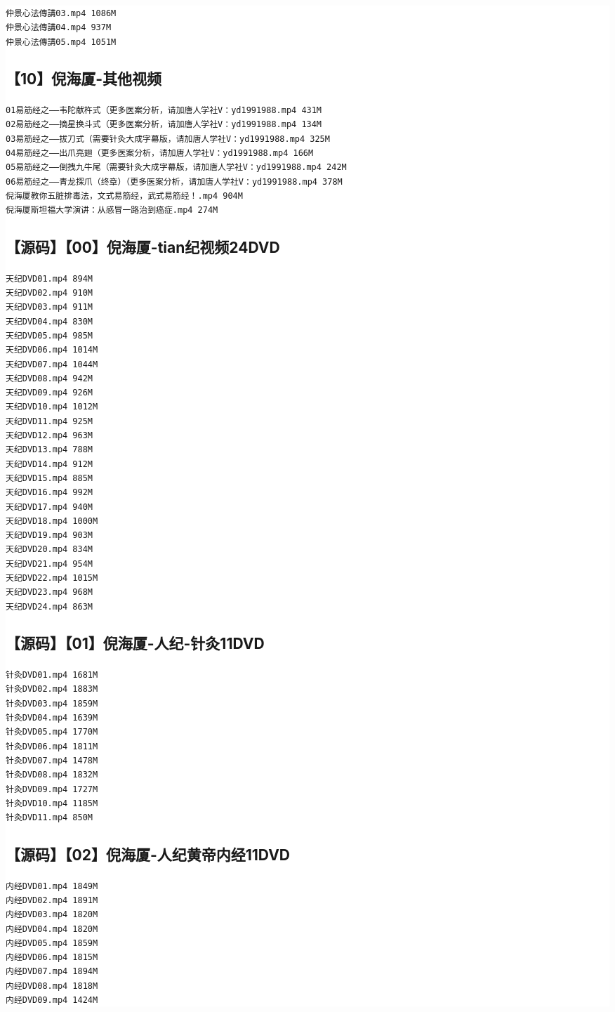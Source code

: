     仲景心法傳講03.mp4 1086M
    仲景心法傳講04.mp4 937M
    仲景心法傳講05.mp4 1051M
## 【10】倪海厦-其他视频
    01易筋经之——韦陀献杵式（更多医案分析，请加唐人学社V：yd1991988.mp4 431M
    02易筋经之——摘星换斗式（更多医案分析，请加唐人学社V：yd1991988.mp4 134M
    03易筋经之——拔刀式（需要针灸大成字幕版，请加唐人学社V：yd1991988.mp4 325M
    04易筋经之——出爪亮翅（更多医案分析，请加唐人学社V：yd1991988.mp4 166M
    05易筋经之——倒拽九牛尾（需要针灸大成字幕版，请加唐人学社V：yd1991988.mp4 242M
    06易筋经之——青龙探爪（终章）（更多医案分析，请加唐人学社V：yd1991988.mp4 378M
    倪海厦教你五脏排毒法，文式易筋经，武式易筋经！.mp4 904M
    倪海厦斯坦福大学演讲：从感冒一路治到癌症.mp4 274M
## 【源码】【00】倪海厦-tian纪视频24DVD
    ​天纪DVD​01​.mp4 894M
    ​天纪DVD​02​.mp4 910M
    ​天纪DVD​03​.mp4 911M
    ​天纪DVD​04​.mp4 830M
    ​天纪DVD​05​.mp4 985M
    ​天纪DVD​06​.mp4 1014M
    ​天纪DVD​07​.mp4 1044M
    ​天纪DVD​08​.mp4 942M
    ​天纪DVD​09​.mp4 926M
    ​天纪DVD​10​.mp4 1012M
    ​天纪DVD​11​.mp4 925M
    ​天纪DVD​12​.mp4 963M
    ​天纪DVD​13​.mp4 788M
    ​天纪DVD​14​.mp4 912M
    ​天纪DVD​15​.mp4 885M
    ​天纪DVD​16​.mp4 992M
    ​天纪DVD​17​.mp4 940M
    ​天纪DVD​18​.mp4 1000M
    ​天纪DVD​19​.mp4 903M
    ​天纪DVD​20​.mp4 834M
    ​天纪DVD​21​.mp4 954M
    ​天纪DVD​22​.mp4 1015M
    ​天纪DVD​23​.mp4 968M
    ​天纪DVD​24​.mp4 863M
## 【源码】【01】倪海厦-人纪-针灸11DVD
    针灸DVD01.mp4 1681M
    针灸DVD02.mp4 1883M
    针灸DVD03.mp4 1859M
    针灸DVD04.mp4 1639M
    针灸DVD05.mp4 1770M
    针灸DVD06.mp4 1811M
    针灸DVD07.mp4 1478M
    针灸DVD08.mp4 1832M
    针灸DVD09.mp4 1727M
    针灸DVD10.mp4 1185M
    针灸DVD11.mp4 850M
## 【源码】【02】倪海厦-人纪黄帝内经11DVD
    内经DVD01.mp4 1849M
    内经DVD02.mp4 1891M
    内经DVD03.mp4 1820M
    内经DVD04.mp4 1820M
    内经DVD05.mp4 1859M
    内经DVD06.mp4 1815M
    内经DVD07.mp4 1894M
    内经DVD08.mp4 1818M
    内经DVD09.mp4 1424M